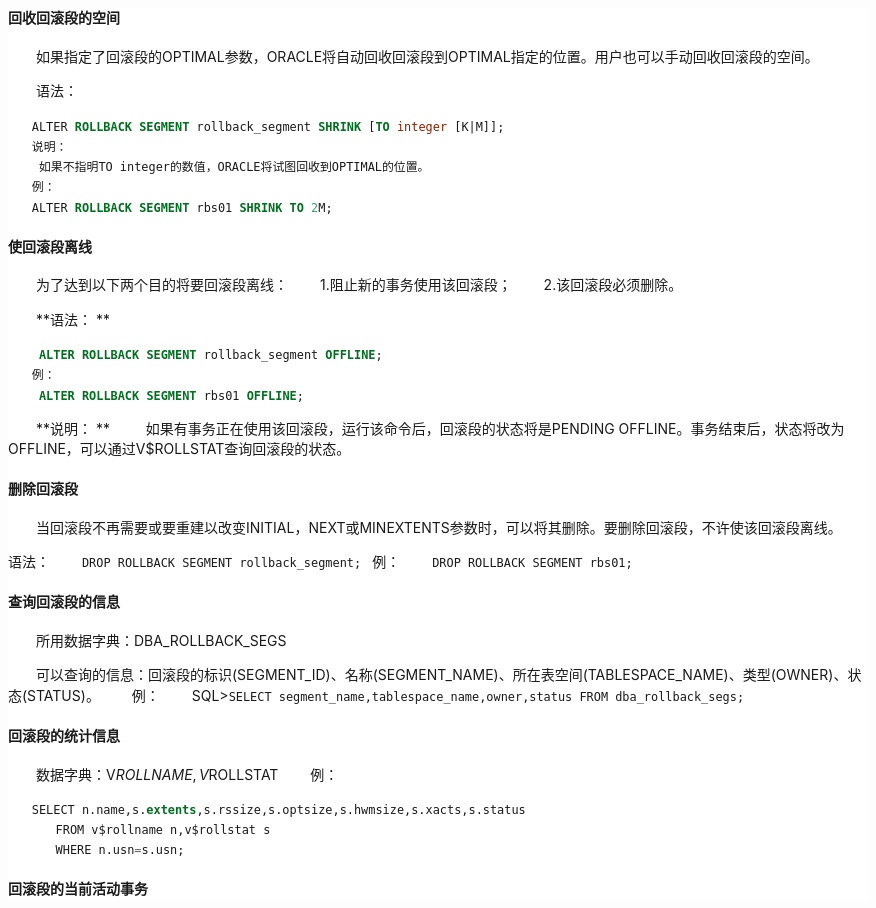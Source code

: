 #### 回收回滚段的空间 

　　如果指定了回滚段的OPTIMAL参数，ORACLE将自动回收回滚段到OPTIMAL指定的位置。用户也可以手动回收回滚段的空间。 

　　语法： 
```sql
　　ALTER ROLLBACK SEGMENT rollback_segment SHRINK [TO integer [K|M]]; 
　　说明： 
　　 如果不指明TO integer的数值，ORACLE将试图回收到OPTIMAL的位置。 
　　例： 
　　ALTER ROLLBACK SEGMENT rbs01 SHRINK TO 2M; 
```

#### 使回滚段离线 

　　为了达到以下两个目的将要回滚段离线： 
　　1.阻止新的事务使用该回滚段； 
　　2.该回滚段必须删除。 

　　**语法： **
```sql
　　 ALTER ROLLBACK SEGMENT rollback_segment OFFLINE; 
　　例： 
　　 ALTER ROLLBACK SEGMENT rbs01 OFFLINE; 
```

　　**说明： **
　　 如果有事务正在使用该回滚段，运行该命令后，回滚段的状态将是PENDING OFFLINE。事务结束后，状态将改为OFFLINE，可以通过V$ROLLSTAT查询回滚段的状态。 

#### 删除回滚段 

　　当回滚段不再需要或要重建以改变INITIAL，NEXT或MINEXTENTS参数时，可以将其删除。要删除回滚段，不许使该回滚段离线。 

语法： 
　　`DROP ROLLBACK SEGMENT rollback_segment; `
例： 
　　`DROP ROLLBACK SEGMENT rbs01; `

#### 查询回滚段的信息 

　　所用数据字典：DBA_ROLLBACK_SEGS 

　　可以查询的信息：回滚段的标识(SEGMENT_ID)、名称(SEGMENT_NAME)、所在表空间(TABLESPACE_NAME)、类型(OWNER)、状态(STATUS)。 
　　例： 
　　SQL>`SELECT segment_name,tablespace_name,owner,status FROM dba_rollback_segs; `

#### 回滚段的统计信息 

　　数据字典：V$ROLLNAME,V$ROLLSTAT 
　　例： 
```sql
　　SELECT n.name,s.extents,s.rssize,s.optsize,s.hwmsize,s.xacts,s.status 
　　　　FROM v$rollname n,v$rollstat s 
　　　　WHERE n.usn=s.usn; 
```

#### 回滚段的当前活动事务 
